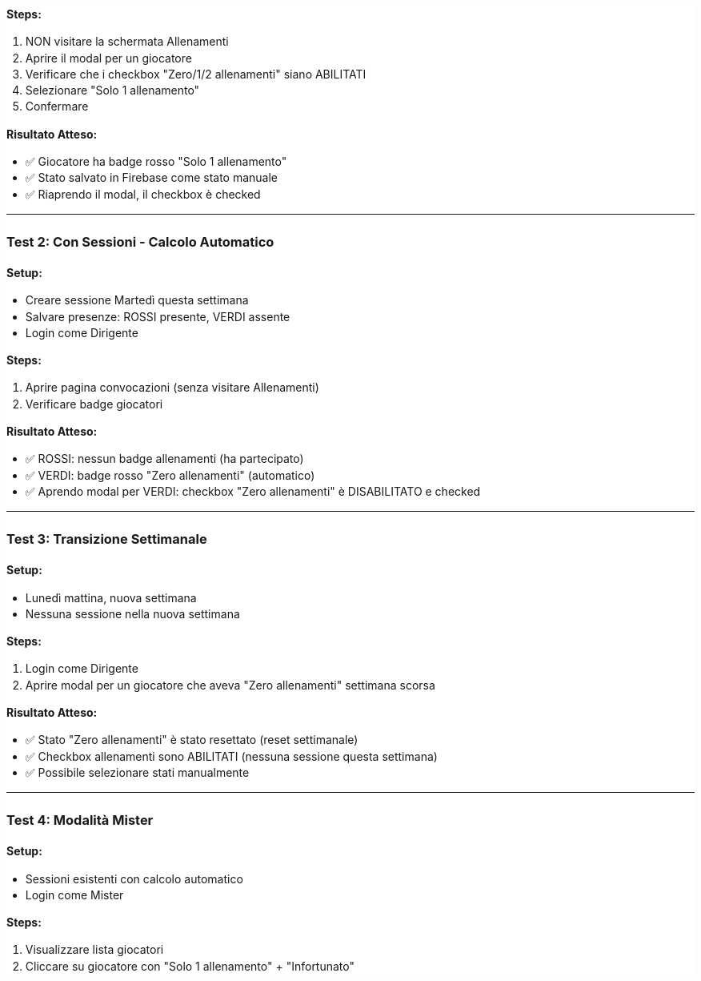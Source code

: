 **Steps:**
1. NON visitare la schermata Allenamenti
2. Aprire il modal per un giocatore
3. Verificare che i checkbox "Zero/1/2 allenamenti" siano ABILITATI
4. Selezionare "Solo 1 allenamento"
5. Confermare

**Risultato Atteso:**
- ✅ Giocatore ha badge rosso "Solo 1 allenamento"
- ✅ Stato salvato in Firebase come stato manuale
- ✅ Riaprendo il modal, il checkbox è checked

---

### Test 2: Con Sessioni - Calcolo Automatico
**Setup:**
- Creare sessione Martedì questa settimana
- Salvare presenze: ROSSI presente, VERDI assente
- Login come Dirigente

**Steps:**
1. Aprire pagina convocazioni (senza visitare Allenamenti)
2. Verificare badge giocatori

**Risultato Atteso:**
- ✅ ROSSI: nessun badge allenamenti (ha partecipato)
- ✅ VERDI: badge rosso "Zero allenamenti" (automatico)
- ✅ Aprendo modal per VERDI: checkbox "Zero allenamenti" è DISABILITATO e checked

---

### Test 3: Transizione Settimanale
**Setup:**
- Lunedì mattina, nuova settimana
- Nessuna sessione nella nuova settimana

**Steps:**
1. Login come Dirigente
2. Aprire modal per un giocatore che aveva "Zero allenamenti" settimana scorsa

**Risultato Atteso:**
- ✅ Stato "Zero allenamenti" è stato resettato (reset settimanale)
- ✅ Checkbox allenamenti sono ABILITATI (nessuna sessione questa settimana)
- ✅ Possibile selezionare stati manualmente

---

### Test 4: Modalità Mister
**Setup:**
- Sessioni esistenti con calcolo automatico
- Login come Mister

**Steps:**
1. Visualizzare lista giocatori
2. Cliccare su giocatore con "Solo 1 allenamento" + "Infortunato"
